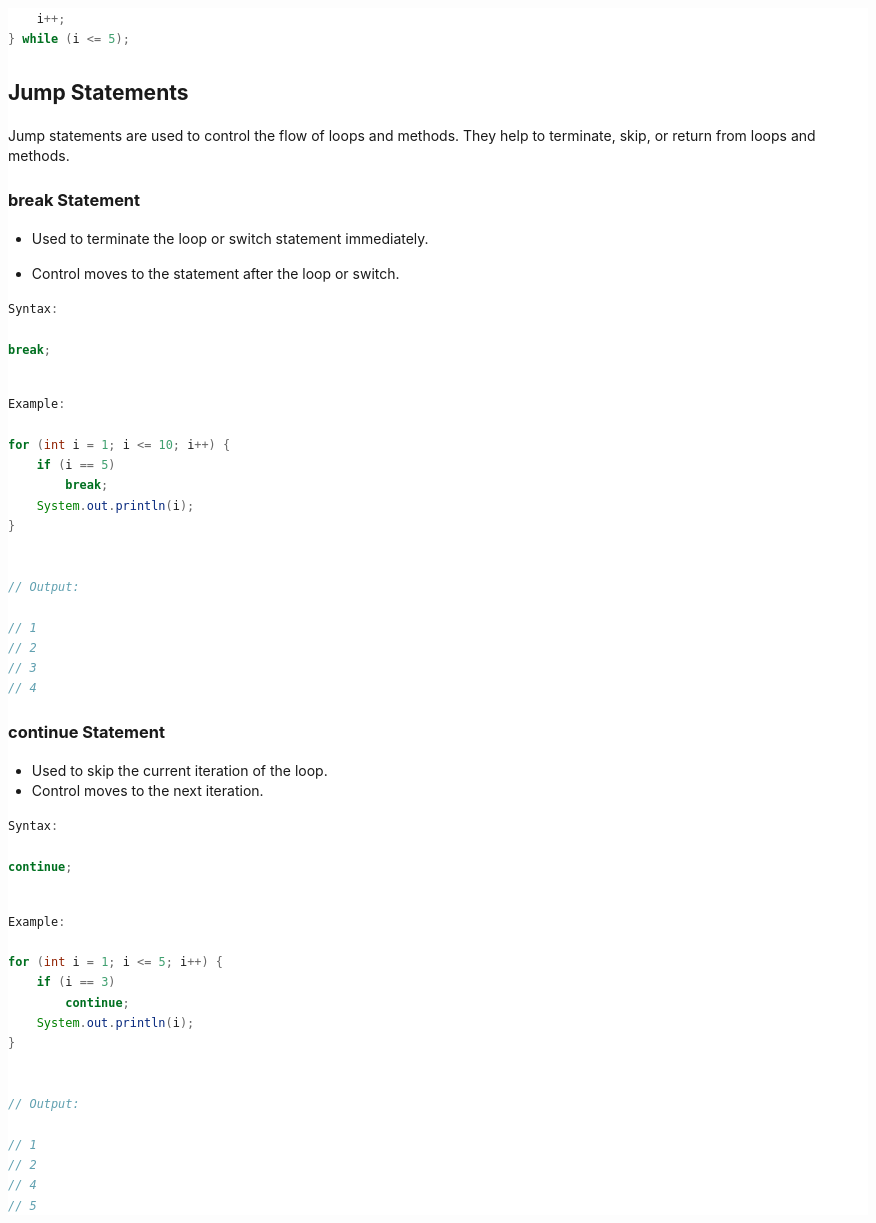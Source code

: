 ```java
    i++;
} while (i <= 5);
```
## Jump Statements

Jump statements are used to control the flow of loops and methods.
They help to terminate, skip, or return from loops and methods.

### break Statement

* Used to terminate the loop or switch statement immediately.

* Control moves to the statement after the loop or switch.
```java
Syntax:

break;
```
```java

Example:

for (int i = 1; i <= 10; i++) {
    if (i == 5)
        break;
    System.out.println(i);
}


// Output:

// 1
// 2
// 3
// 4
```


###  continue Statement

* Used to skip the current iteration of the loop.
* Control moves to the next iteration.
```java
Syntax:

continue;
```

```java

Example:

for (int i = 1; i <= 5; i++) {
    if (i == 3)
        continue;
    System.out.println(i);
}


// Output:

// 1
// 2
// 4
// 5
```